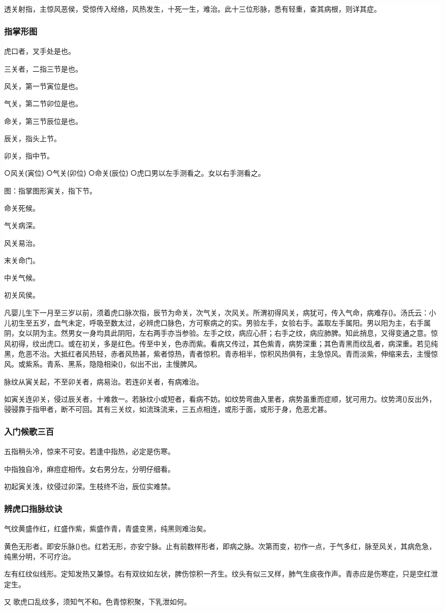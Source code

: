 透关射指，主惊风恶侯，受惊传入经络，风热发生，十死一生，难治。此十三位形脉，悉有轻重，查其病根，则详其症。  

### 指掌形图  

虎口者，叉手处是也。  

三关者，二指三节是也。  

风关，第一节寅位是也。  

气关，第二节卯位是也。  

命关，第三节辰位是也。  

辰关，指头上节。  

卯关，指中节。  

○风关(寅位) ○气关(卯位) ○命关(辰位) ○虎口男以左手测看之。女以右手测看之。  

图：指掌图形寅关，指下节。  

命关死候。  

气关病深。  

风关易治。  

末关命门。  

中关气候。  

初关风侯。  

凡婴儿生下一月至三岁以前，须着虎口脉次指，辰节为命关，次气关，次风关。所渭初得风关，病犹可，传入气命，病难存()。汤氏云：小儿初生至五岁，血气未定，呼吸至数太过，必辨虎口脉色，方可察病之的实。男验左手，女验右手。盖取左手属阳。男以阳为主，右手属阴，女以阴为主。然男女一身均具此阴阳，左右两手亦当参验。左手之纹，病应心肝；右手之纹，病应肺脾。知此捎息，又得变通之意。惊风初得，纹出虎口。或在初关，多是红色。传至中关，色赤而紫。看病又传过，其色紫青，病势深重；其色青黑而纹乱者，病深重。若见纯黑，危恶不治。大抵红者风热轻，赤者风热甚，紫者惊热，青者惊积。青赤相半，惊积风热俱有，主急惊风。青而淡紫，伸缩来去，主慢惊风。或紫系。青系、黑系，隐隐相染()，似出不出，主慢脾风。  

脉纹从寅关起，不至卯关者，病易治。若连卯关者，有病难治。  

如寅关连卯关，侵过辰关者，十难救一。若脉纹小或短者，看病不妨。如纹势弯曲入里者，病势虽重而症顺，犹可用力。纹势湾()反出外，骎骎靠于指甲者，断不可回。其有三关纹，如流珠流来，三五点相连，或形于面，或形于身，危恶尤甚。  

### 入门候歌三百  

五指稍头冷，惊来不可安。若逢中指热，必定是伤寒。  

中指独自冷，麻痘症相传。女右男分左，分明仔细看。  

初起寅关浅，纹侵过卯深。生枝终不治，辰位实难禁。  

### 辨虎口指脉纹诀  

气纹黄盛作红，红盛作紫，紫盛作青，青盛变黑，纯黑则难治矣。  

黄色无形者。即安乐脉()也。红若无形，亦安宁脉。止有前数样形者，即病之脉。次第而变，初作一点，于气多红，脉至风关，其病危急，纯黑分明，不可疗治。  

左有红纹似线形。定知发热又兼惊。右有双纹如左状，脾伤惊积一齐生。纹头有似三叉样，肺气生痰夜作声。青赤应是伤寒症，只是空红泄定生。  

又 歌虎口乱纹多，须知气不和。色青惊积聚，下乳泄如何。  
